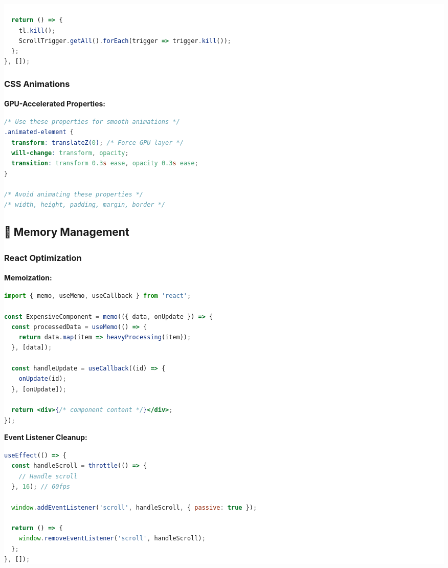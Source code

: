 ```jsx

  return () => {
    tl.kill();
    ScrollTrigger.getAll().forEach(trigger => trigger.kill());
  };
}, []);
```

### CSS Animations

**GPU-Accelerated Properties:**
```css
/* Use these properties for smooth animations */
.animated-element {
  transform: translateZ(0); /* Force GPU layer */
  will-change: transform, opacity;
  transition: transform 0.3s ease, opacity 0.3s ease;
}

/* Avoid animating these properties */
/* width, height, padding, margin, border */
```

## 🧠 Memory Management

### React Optimization

**Memoization:**
```jsx
import { memo, useMemo, useCallback } from 'react';

const ExpensiveComponent = memo(({ data, onUpdate }) => {
  const processedData = useMemo(() => {
    return data.map(item => heavyProcessing(item));
  }, [data]);

  const handleUpdate = useCallback((id) => {
    onUpdate(id);
  }, [onUpdate]);

  return <div>{/* component content */}</div>;
});
```

**Event Listener Cleanup:**
```jsx
useEffect(() => {
  const handleScroll = throttle(() => {
    // Handle scroll
  }, 16); // 60fps

  window.addEventListener('scroll', handleScroll, { passive: true });
  
  return () => {
    window.removeEventListener('scroll', handleScroll);
  };
}, []);
```
